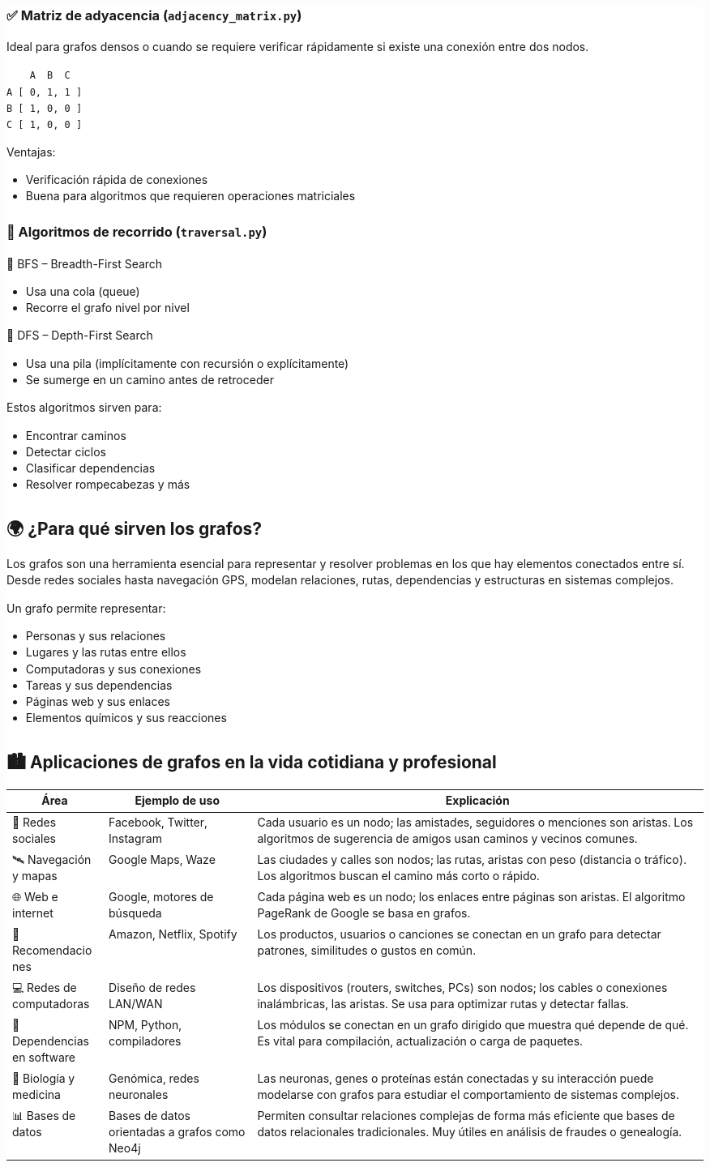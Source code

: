 ### ✅ Matriz de adyacencia (`adjacency_matrix.py`)

Ideal para grafos densos o cuando se requiere verificar rápidamente si existe una conexión entre dos nodos.

```text
    A  B  C
A [ 0, 1, 1 ]
B [ 1, 0, 0 ]
C [ 1, 0, 0 ]
```

Ventajas:
- Verificación rápida de conexiones
- Buena para algoritmos que requieren operaciones matriciales

### 🔁 Algoritmos de recorrido (`traversal.py`)

🔹 BFS – Breadth-First Search
- Usa una cola (queue)
- Recorre el grafo nivel por nivel

🔹 DFS – Depth-First Search
- Usa una pila (implícitamente con recursión o explícitamente)
- Se sumerge en un camino antes de retroceder

Estos algoritmos sirven para:
- Encontrar caminos
- Detectar ciclos
- Clasificar dependencias
- Resolver rompecabezas y más

## 🌍 ¿Para qué sirven los grafos?

Los grafos son una herramienta esencial para representar y resolver problemas en los que hay elementos conectados entre sí. Desde redes sociales hasta navegación GPS, modelan relaciones, rutas, dependencias y estructuras en sistemas complejos.

Un grafo permite representar:
- Personas y sus relaciones
- Lugares y las rutas entre ellos
- Computadoras y sus conexiones
- Tareas y sus dependencias
- Páginas web y sus enlaces
- Elementos químicos y sus reacciones

## 🏙️ Aplicaciones de grafos en la vida cotidiana y profesional

| Área | Ejemplo de uso | Explicación |
|------|----------------|-------------|
| 🔗 Redes sociales | Facebook, Twitter, Instagram | Cada usuario es un nodo; las amistades, seguidores o menciones son aristas. Los algoritmos de sugerencia de amigos usan caminos y vecinos comunes. |
| 🛰️ Navegación y mapas | Google Maps, Waze | Las ciudades y calles son nodos; las rutas, aristas con peso (distancia o tráfico). Los algoritmos buscan el camino más corto o rápido. |
| 🌐 Web e internet | Google, motores de búsqueda | Cada página web es un nodo; los enlaces entre páginas son aristas. El algoritmo PageRank de Google se basa en grafos. |
| 🛒 Recomendaciones | Amazon, Netflix, Spotify | Los productos, usuarios o canciones se conectan en un grafo para detectar patrones, similitudes o gustos en común. |
| 💻 Redes de computadoras | Diseño de redes LAN/WAN | Los dispositivos (routers, switches, PCs) son nodos; los cables o conexiones inalámbricas, las aristas. Se usa para optimizar rutas y detectar fallas. |
| 🔄 Dependencias en software | NPM, Python, compiladores | Los módulos se conectan en un grafo dirigido que muestra qué depende de qué. Es vital para compilación, actualización o carga de paquetes. |
| 🧬 Biología y medicina | Genómica, redes neuronales | Las neuronas, genes o proteínas están conectadas y su interacción puede modelarse con grafos para estudiar el comportamiento de sistemas complejos. |
| 📊 Bases de datos | Bases de datos orientadas a grafos como Neo4j | Permiten consultar relaciones complejas de forma más eficiente que bases de datos relacionales tradicionales. Muy útiles en análisis de fraudes o genealogía. |